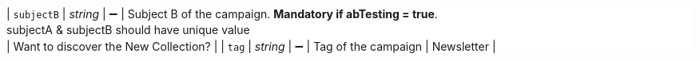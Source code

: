 | `subjectB`                                                                                                                                                                                                                                                                                                                                                                                                                                                                                                                                                                  | *string*                                                                                                                                                                                                                                                                                                                                                                                                                                                                                                                                                                    | :heavy_minus_sign:                                                                                                                                                                                                                                                                                                                                                                                                                                                                                                                                                          | Subject B of the campaign. **Mandatory if abTesting = true**.<br/>subjectA & subjectB should have unique value<br/>                                                                                                                                                                                                                                                                                                                                                                                                                                                         | Want to discover the New Collection?                                                                                                                                                                                                                                                                                                                                                                                                                                                                                                                                        |
| `tag`                                                                                                                                                                                                                                                                                                                                                                                                                                                                                                                                                                       | *string*                                                                                                                                                                                                                                                                                                                                                                                                                                                                                                                                                                    | :heavy_minus_sign:                                                                                                                                                                                                                                                                                                                                                                                                                                                                                                                                                          | Tag of the campaign                                                                                                                                                                                                                                                                                                                                                                                                                                                                                                                                                         | Newsletter                                                                                                                                                                                                                                                                                                                                                                                                                                                                                                                                                                  |